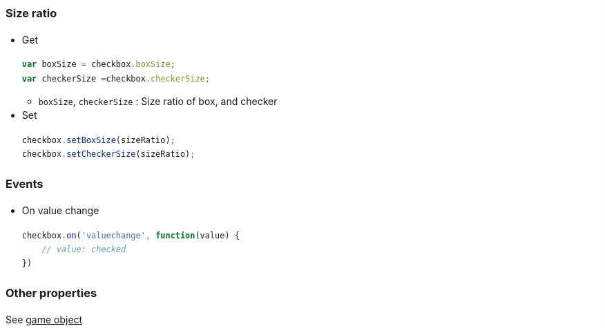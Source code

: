 ### Size ratio

- Get
    ```javascript
    var boxSize = checkbox.boxSize;
    var checkerSize =checkbox.checkerSize;
    ```
    - `boxSize`, `checkerSize` : Size ratio of box, and checker
- Set
    ```javascript
    checkbox.setBoxSize(sizeRatio);
    checkbox.setCheckerSize(sizeRatio);
    ```

### Events

- On value change
    ```javascript
    checkbox.on('valuechange', function(value) {
        // value: checked
    })
    ```

### Other properties

See [game object](gameobject.md)
